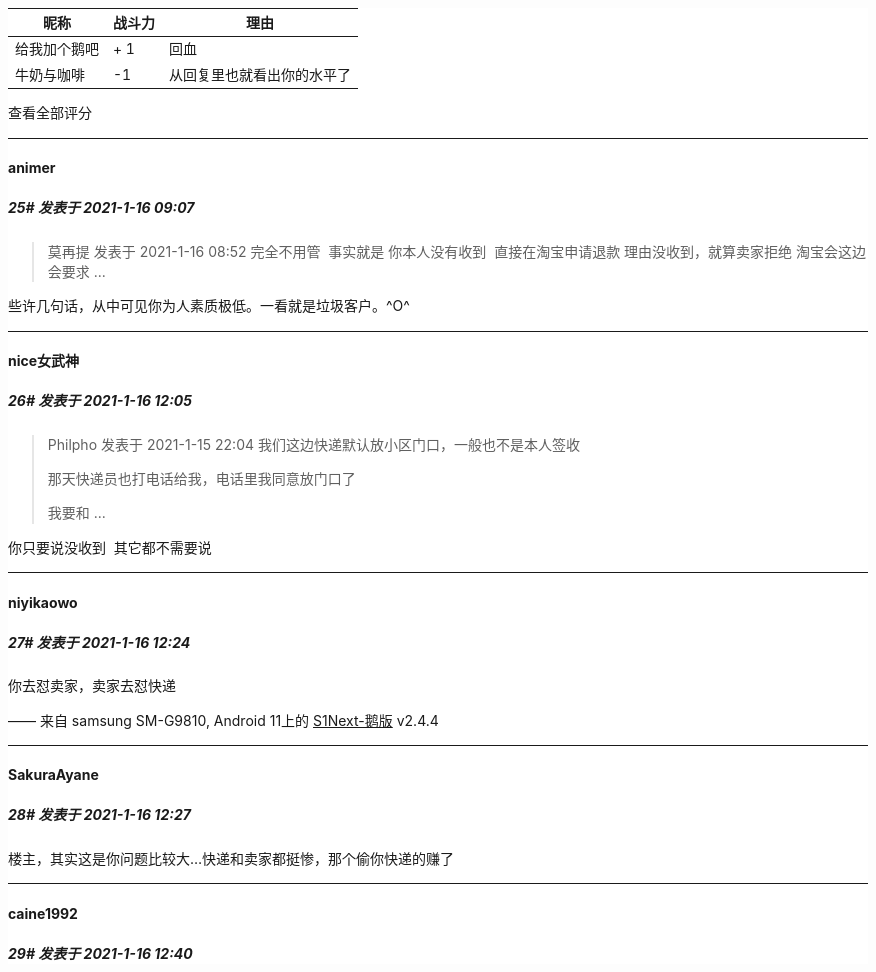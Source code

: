 |昵称|战斗力|理由|
|----|---|---|
| 给我加个鹅吧| + 1|回血|
| 牛奶与咖啡|-1|从回复里也就看出你的水平了|


查看全部评分


-----

####  animer  
##### 25#       发表于 2021-1-16 09:07


<blockquote>莫再提 发表于 2021-1-16 08:52
完全不用管  事实就是 你本人没有收到  直接在淘宝申请退款 理由没收到，就算卖家拒绝 淘宝会这边会要求 ...</blockquote>
些许几句话，从中可见你为人素质极低。一看就是垃圾客户。^O^


-----

####  nice女武神  
##### 26#       发表于 2021-1-16 12:05


<blockquote>Philpho 发表于 2021-1-15 22:04
我们这边快递默认放小区门口，一般也不是本人签收

那天快递员也打电话给我，电话里我同意放门口了

我要和 ...</blockquote>
你只要说没收到  其它都不需要说


-----

####  niyikaowo  
##### 27#       发表于 2021-1-16 12:24


你去怼卖家，卖家去怼快递

—— 来自 samsung SM-G9810, Android 11上的 [S1Next-鹅版](https://github.com/ykrank/S1-Next/releases) v2.4.4


-----

####  SakuraAyane  
##### 28#       发表于 2021-1-16 12:27


楼主，其实这是你问题比较大…快递和卖家都挺惨，那个偷你快递的赚了


-----

####  caine1992  
##### 29#       发表于 2021-1-16 12:40
